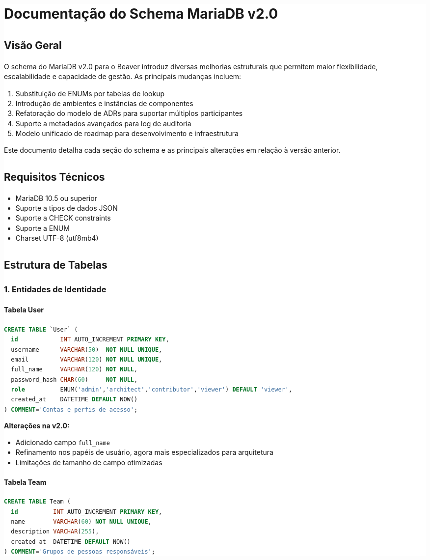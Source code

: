 # Documentação do Schema MariaDB v2.0

## Visão Geral

O schema do MariaDB v2.0 para o Beaver introduz diversas melhorias estruturais que permitem maior flexibilidade, escalabilidade e capacidade de gestão. As principais mudanças incluem:

1. Substituição de ENUMs por tabelas de lookup
2. Introdução de ambientes e instâncias de componentes
3. Refatoração do modelo de ADRs para suportar múltiplos participantes
4. Suporte a metadados avançados para log de auditoria
5. Modelo unificado de roadmap para desenvolvimento e infraestrutura

Este documento detalha cada seção do schema e as principais alterações em relação à versão anterior.

## Requisitos Técnicos

- MariaDB 10.5 ou superior
- Suporte a tipos de dados JSON
- Suporte a CHECK constraints
- Suporte a ENUM
- Charset UTF-8 (utf8mb4)

## Estrutura de Tabelas

### 1. Entidades de Identidade

#### Tabela User

```sql
CREATE TABLE `User` (
  id            INT AUTO_INCREMENT PRIMARY KEY,
  username      VARCHAR(50)  NOT NULL UNIQUE,
  email         VARCHAR(120) NOT NULL UNIQUE,
  full_name     VARCHAR(120) NOT NULL,
  password_hash CHAR(60)     NOT NULL,
  role          ENUM('admin','architect','contributor','viewer') DEFAULT 'viewer',
  created_at    DATETIME DEFAULT NOW()
) COMMENT='Contas e perfis de acesso';
```

**Alterações na v2.0:**
- Adicionado campo `full_name`
- Refinamento nos papéis de usuário, agora mais especializados para arquitetura
- Limitações de tamanho de campo otimizadas

#### Tabela Team

```sql
CREATE TABLE Team (
  id          INT AUTO_INCREMENT PRIMARY KEY,
  name        VARCHAR(60) NOT NULL UNIQUE,
  description VARCHAR(255),
  created_at  DATETIME DEFAULT NOW()
) COMMENT='Grupos de pessoas responsáveis';
```
